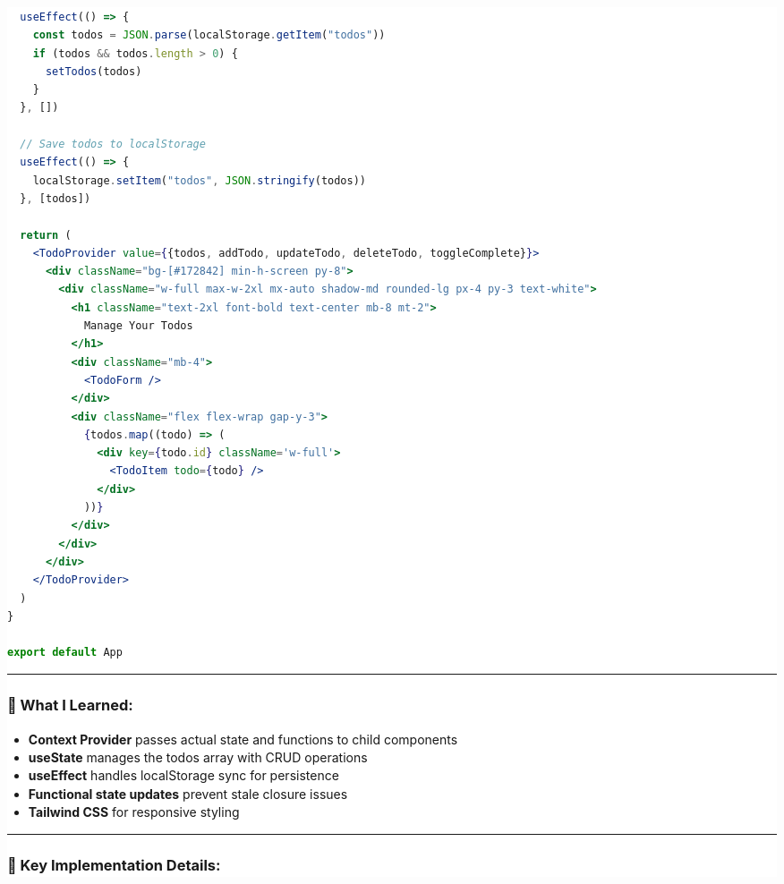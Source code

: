    ```jsx
     useEffect(() => {
       const todos = JSON.parse(localStorage.getItem("todos"))
       if (todos && todos.length > 0) {
         setTodos(todos)
       }
     }, [])

     // Save todos to localStorage
     useEffect(() => {
       localStorage.setItem("todos", JSON.stringify(todos))
     }, [todos])

     return (
       <TodoProvider value={{todos, addTodo, updateTodo, deleteTodo, toggleComplete}}>
         <div className="bg-[#172842] min-h-screen py-8">
           <div className="w-full max-w-2xl mx-auto shadow-md rounded-lg px-4 py-3 text-white">
             <h1 className="text-2xl font-bold text-center mb-8 mt-2">
               Manage Your Todos
             </h1>
             <div className="mb-4">
               <TodoForm />
             </div>
             <div className="flex flex-wrap gap-y-3">
               {todos.map((todo) => (
                 <div key={todo.id} className='w-full'>
                   <TodoItem todo={todo} />
                 </div>
               ))}
             </div>
           </div>
         </div>
       </TodoProvider>
     )
   }

   export default App
   ```

---

### 🧠 What I Learned:

- **Context Provider** passes actual state and functions to child components
- **useState** manages the todos array with CRUD operations
- **useEffect** handles localStorage sync for persistence
- **Functional state updates** prevent stale closure issues
- **Tailwind CSS** for responsive styling

---

### 🧩 Key Implementation Details:
